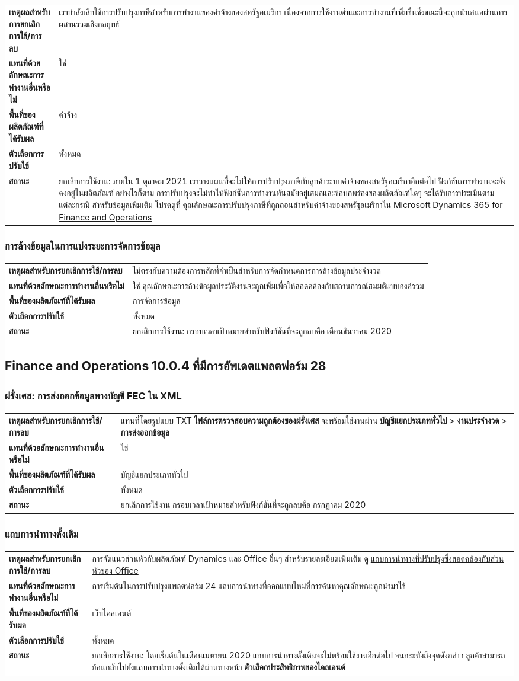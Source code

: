 |   |  |
|------------|--------------------|
| **เหตุผลสำหรับการยกเลิกการใช้/การลบ** | เรากำลังเลิกใช้การปรับปรุงภาษีสำหรับการทำงานของค่าจ้างของสหรัฐอเมริกา เนื่องจากการใช้งานต่ำและการทำงานที่เพิ่มขึ้นซึ่งขณะนี้จะถูกนำเสนอผ่านการผสานรวมเชิงกลยุทธ์  |
| **แทนที่ด้วยลักษณะการทำงานอื่นหรือไม่**   | ใช่ |
| **พื้นที่ของผลิตภัณฑ์ที่ได้รับผล**         | ค่าจ้าง |
| **ตัวเลือกการปรับใช้**              | ทั้งหมด |
| **สถานะ**                         | ยกเลิกการใช้งาน: ภายใน 1 ตุลาคม 2021 เราวางแผนที่จะไม่ให้การปรับปรุงภาษีกับลูกค้าระบบค่าจ้างของสหรัฐอเมริกาอีกต่อไป ฟังก์ชันการทำงานจะยังคงอยู่ในผลิตภัณฑ์ อย่างไรก็ตาม การปรับปรุงจะไม่ทำให้ฟังก์ชันการทำงานทันสมัยอยู่เสมอและข้อบกพร่องของผลิตภัณฑ์ใดๆ จะได้รับการประเมินตามแต่ละกรณี สำหรับข้อมูลเพิ่มเติม โปรดดูที่ [คุณลักษณะการปรับปรุงภาษีที่ถูกถอนสำหรับค่าจ้างของสหรัฐอเมริกาใน Microsoft Dynamics 365 for Finance and Operations](https://aka.ms/financepayrollfaq) |


### <a name="data-management-staging-clean-up"></a>การล้างข้อมูลในการแบ่งระยะการจัดการข้อมูล
|   |  |
|------------|--------------------|
| **เหตุผลสำหรับการยกเลิกการใช้/การลบ** | ไม่ตรงกับความต้องการหลักที่จำเป็นสำหรับการจัดกำหนดการการล้างข้อมูลประจำงวด |
| **แทนที่ด้วยลักษณะการทำงานอื่นหรือไม่**   | ใช่ คุณลักษณะการล้างข้อมูลประวัติงานจะถูกเพิ่มเพื่อให้สอดคล้องกับสถานการณ์สมมติแบบองค์รวม |
| **พื้นที่ของผลิตภัณฑ์ที่ได้รับผล**         | การจัดการข้อมูล |
| **ตัวเลือกการปรับใช้**              | ทั้งหมด  |
| **สถานะ**                         | ยกเลิกการใช้งาน: กรอบเวลาเป้าหมายสำหรับฟังก์ชันที่จะถูกลบคือ เดือนธันวาคม 2020 |

## <a name="finance-and-operations-1004-with-platform-update-28"></a>Finance and Operations 10.0.4 ที่มีการอัพเดตแพลตฟอร์ม 28

### <a name="france-fec-accounting-data-export-in-xml"></a>ฝรั่งเศส: การส่งออกข้อมูลทางบัญชี FEC ใน XML

|   |  |
|------------|--------------------|
| **เหตุผลสำหรับการยกเลิกการใช้/การลบ** | แทนที่โดยรูปแบบ TXT **ไฟล์การตรวจสอบความถูกต้องของฝรั่งเศส** จะพร้อมใช้งานผ่าน **บัญชีแยกประเภททั่วไป** \> **งานประจำงวด** \> **การส่งออกข้อมูล**
| **แทนที่ด้วยลักษณะการทำงานอื่นหรือไม่**   | ใช่ |
| **พื้นที่ของผลิตภัณฑ์ที่ได้รับผล**         | บัญชีแยกประเภททั่วไป |
| **ตัวเลือกการปรับใช้**              | ทั้งหมด |
| **สถานะ**                         | ยกเลิกการใช้งาน กรอบเวลาเป้าหมายสำหรับฟังก์ชันที่จะถูกลบคือ กรกฎาคม 2020 |


### <a name="legacy-navigation-bar"></a>แถบการนำทางดั้งเดิม

|   |  |
|------------|--------------------|
| **เหตุผลสำหรับการยกเลิกการใช้/การลบ** | การจัดแนวส่วนหัวกับผลิตภัณฑ์ Dynamics และ Office อื่นๆ สำหรับรายละเอียดเพิ่มเติม ดู [แถบการนำทางที่ปรับปรุงซึ่งสอดคล้องกับส่วนหัวของ Office](https://docs.microsoft.com/business-applications-release-notes/April19/dynamics365-finance-operations/updatednavbar)
| **แทนที่ด้วยลักษณะการทำงานอื่นหรือไม่**   | การเริ่มต้นในการปรับปรุงแพลตฟอร์ม 24 แถบการนำทางที่ออกแบบใหม่ที่การค้นหาคุณลักษณะถูกนำมาใช้ |
| **พื้นที่ของผลิตภัณฑ์ที่ได้รับผล**         | เว็บไคลเอนต์ |
| **ตัวเลือกการปรับใช้**              | ทั้งหมด |
| **สถานะ**                         | ยกเลิกการใช้งาน: โดยเริ่มต้นในเดือนเมษายน 2020 แถบการนำทางดั้งเดิมจะไม่พร้อมใช้งานอีกต่อไป จนกระทั่งถึงจุดดังกล่าว ลูกค้าสามารถย้อนกลับไปยังแถบการนำทางดั้งเดิมได้ผ่านทางหน้า **ตัวเลือกประสิทธิภาพของไคลเอนต์** |
